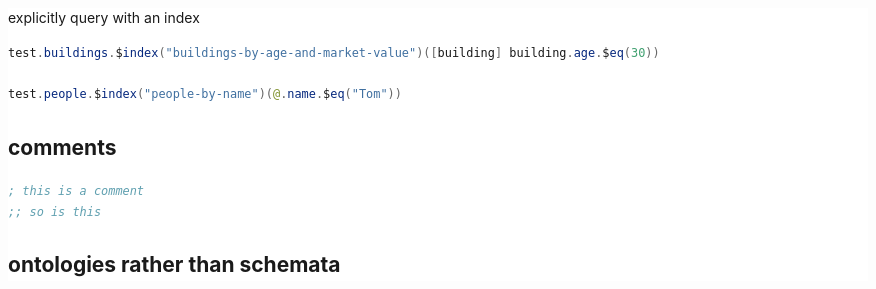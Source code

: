 explicitly query with an index

```java
test.buildings.$index("buildings-by-age-and-market-value")([building] building.age.$eq(30))

test.people.$index("people-by-name")(@.name.$eq("Tom"))
```

## comments

```lisp
; this is a comment
;; so is this
```

## ontologies rather than schemata